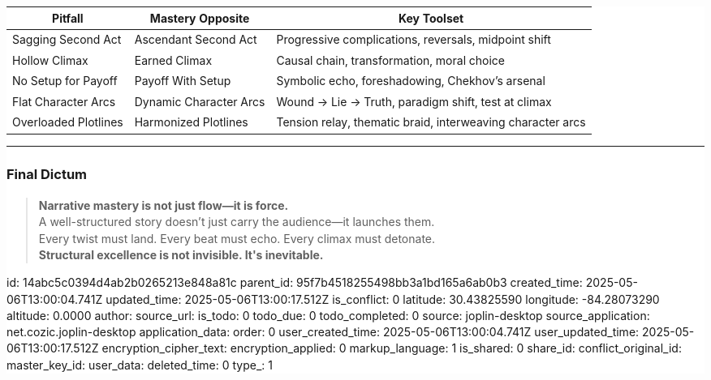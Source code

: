 | Pitfall                  | Mastery Opposite        | Key Toolset                                               |
|--------------------------|-------------------------|------------------------------------------------------------|
| Sagging Second Act       | Ascendant Second Act     | Progressive complications, reversals, midpoint shift       |
| Hollow Climax            | Earned Climax            | Causal chain, transformation, moral choice                 |
| No Setup for Payoff      | Payoff With Setup        | Symbolic echo, foreshadowing, Chekhov’s arsenal            |
| Flat Character Arcs      | Dynamic Character Arcs   | Wound → Lie → Truth, paradigm shift, test at climax        |
| Overloaded Plotlines     | Harmonized Plotlines     | Tension relay, thematic braid, interweaving character arcs |

---

### **Final Dictum**

> **Narrative mastery is not just flow—it is force.**  
> A well-structured story doesn’t just carry the audience—it launches them.  
> Every twist must land. Every beat must echo. Every climax must detonate.  
> **Structural excellence is not invisible. It's inevitable.**


id: 14abc5c0394d4ab2b0265213e848a81c
parent_id: 95f7b4518255498bb3a1bd165a6ab0b3
created_time: 2025-05-06T13:00:04.741Z
updated_time: 2025-05-06T13:00:17.512Z
is_conflict: 0
latitude: 30.43825590
longitude: -84.28073290
altitude: 0.0000
author: 
source_url: 
is_todo: 0
todo_due: 0
todo_completed: 0
source: joplin-desktop
source_application: net.cozic.joplin-desktop
application_data: 
order: 0
user_created_time: 2025-05-06T13:00:04.741Z
user_updated_time: 2025-05-06T13:00:17.512Z
encryption_cipher_text: 
encryption_applied: 0
markup_language: 1
is_shared: 0
share_id: 
conflict_original_id: 
master_key_id: 
user_data: 
deleted_time: 0
type_: 1